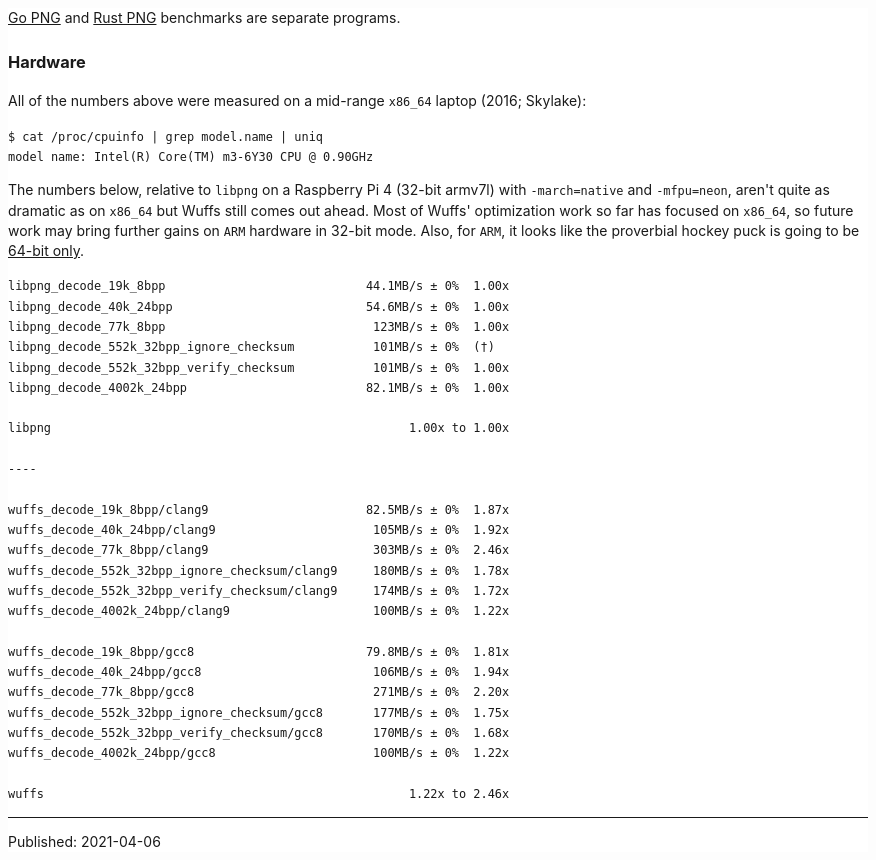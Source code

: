 [Go
PNG](https://github.com/google/wuffs/tree/v0.3.0-beta.1/script/bench-go-png)
and [Rust
PNG](https://github.com/google/wuffs/tree/v0.3.0-beta.1/script/bench-rust-png)
benchmarks are separate programs.


### Hardware

All of the numbers above were measured on a mid-range `x86_64` laptop (2016;
Skylake):

    $ cat /proc/cpuinfo | grep model.name | uniq
    model name: Intel(R) Core(TM) m3-6Y30 CPU @ 0.90GHz

The numbers below, relative to `libpng` on a Raspberry Pi 4 (32-bit armv7l)
with `-march=native` and `-mfpu=neon`, aren't quite as dramatic as on `x86_64`
but Wuffs still comes out ahead. Most of Wuffs' optimization work so far has
focused on `x86_64`, so future work may bring further gains on `ARM` hardware
in 32-bit mode. Also, for `ARM`, it looks like the proverbial hockey puck is
going to be [64-bit
only](https://www.arm.com/company/news/2020/10/pushing-the-boundaries-of-performance-and-security-to-unleash-the-power-of-64-bit-computing).

    libpng_decode_19k_8bpp                            44.1MB/s ± 0%  1.00x
    libpng_decode_40k_24bpp                           54.6MB/s ± 0%  1.00x
    libpng_decode_77k_8bpp                             123MB/s ± 0%  1.00x
    libpng_decode_552k_32bpp_ignore_checksum           101MB/s ± 0%  (†)
    libpng_decode_552k_32bpp_verify_checksum           101MB/s ± 0%  1.00x
    libpng_decode_4002k_24bpp                         82.1MB/s ± 0%  1.00x

    libpng                                                  1.00x to 1.00x
    
    ----
    
    wuffs_decode_19k_8bpp/clang9                      82.5MB/s ± 0%  1.87x
    wuffs_decode_40k_24bpp/clang9                      105MB/s ± 0%  1.92x
    wuffs_decode_77k_8bpp/clang9                       303MB/s ± 0%  2.46x
    wuffs_decode_552k_32bpp_ignore_checksum/clang9     180MB/s ± 0%  1.78x
    wuffs_decode_552k_32bpp_verify_checksum/clang9     174MB/s ± 0%  1.72x
    wuffs_decode_4002k_24bpp/clang9                    100MB/s ± 0%  1.22x
    
    wuffs_decode_19k_8bpp/gcc8                        79.8MB/s ± 0%  1.81x
    wuffs_decode_40k_24bpp/gcc8                        106MB/s ± 0%  1.94x
    wuffs_decode_77k_8bpp/gcc8                         271MB/s ± 0%  2.20x
    wuffs_decode_552k_32bpp_ignore_checksum/gcc8       177MB/s ± 0%  1.75x
    wuffs_decode_552k_32bpp_verify_checksum/gcc8       170MB/s ± 0%  1.68x
    wuffs_decode_4002k_24bpp/gcc8                      100MB/s ± 0%  1.22x
    
    wuffs                                                   1.22x to 2.46x


---

Published: 2021-04-06
